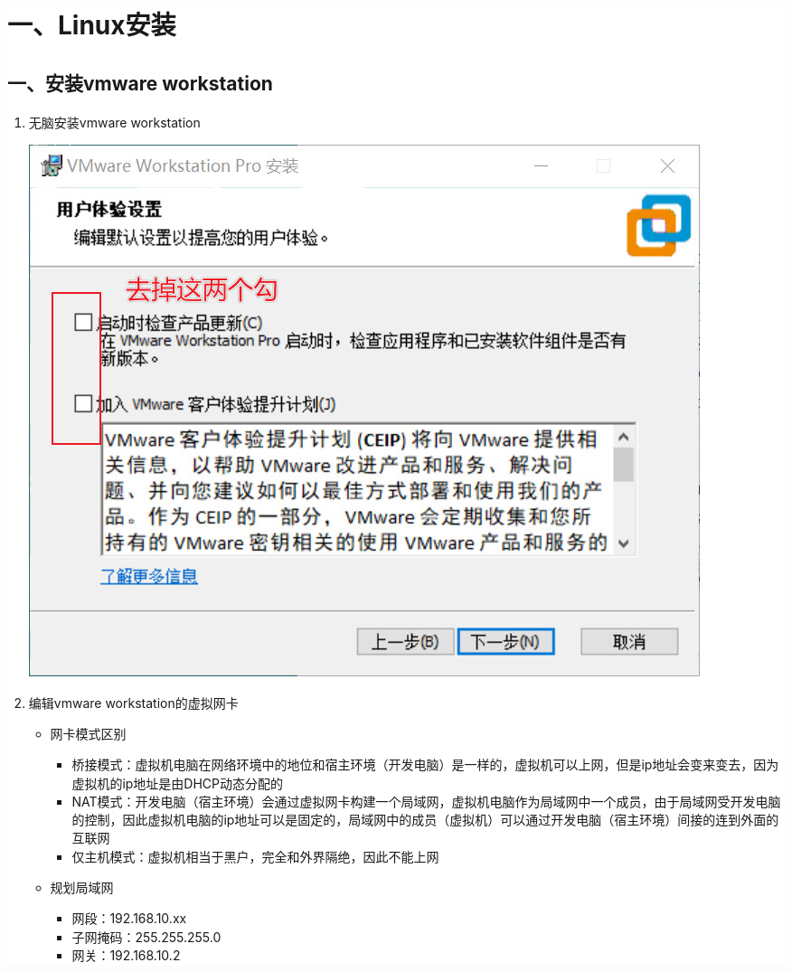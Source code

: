 # 一、Linux安装

## 一、安装vmware workstation

1. 无脑安装vmware workstation

	![](../../../TyporaImage/68747470733a2f2f69302e6864736c622e636f6d2f6266732f616c62756d2f343339656664343661303164396463326637393636396234633461363535313432623433623664662e706e67.png)

2. 编辑vmware workstation的虚拟网卡

	- 网卡模式区别

		- 桥接模式：虚拟机电脑在网络环境中的地位和宿主环境（开发电脑）是一样的，虚拟机可以上网，但是ip地址会变来变去，因为虚拟机的ip地址是由DHCP动态分配的
		- NAT模式：开发电脑（宿主环境）会通过虚拟网卡构建一个局域网，虚拟机电脑作为局域网中一个成员，由于局域网受开发电脑的控制，因此虚拟机电脑的ip地址可以是固定的，局域网中的成员（虚拟机）可以通过开发电脑（宿主环境）间接的连到外面的互联网
		- 仅主机模式：虚拟机相当于黑户，完全和外界隔绝，因此不能上网

	- 规划局域网

		- 网段：192.168.10.xx
		- 子网掩码：255.255.255.0
		- 网关：192.168.10.2
